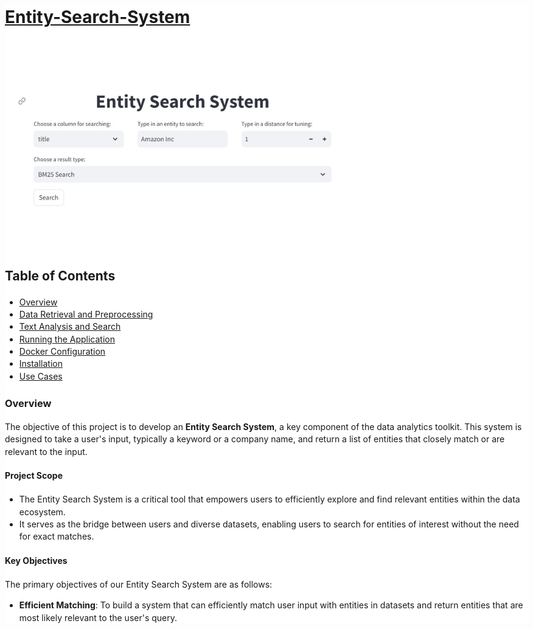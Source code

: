 # [Entity-Search-System](http://209.182.236.218:8503/) 

![Entity-search-sysytem-app](ESI.png)

## Table of Contents

- [Overview](#overview)
- [Data Retrieval and Preprocessing](#data-retrieval-and-preprocessing)
- [Text Analysis and Search](#text-analysis-and-search)
- [Running the Application](#running-the-application)
- [Docker Configuration](#docker-configuration)
- [Installation](#Installation)
- [Use Cases](#Use-Cases)

### Overview

The objective of this project is to develop an **Entity Search System**, a key component of the data analytics toolkit. This system is designed to take a user's input, typically a keyword or a company name, and return a list of entities that closely match or are relevant to the input.

#### Project Scope

- The Entity Search System is a critical tool that empowers users to efficiently explore and find relevant entities within the data ecosystem. 
- It serves as the bridge between users and diverse datasets, enabling users to search for entities of interest without the need for exact matches.

#### Key Objectives

The primary objectives of our Entity Search System are as follows:

- **Efficient Matching**: To build a system that can efficiently match user input with entities in datasets and return entities that are most likely relevant to the user's query.
